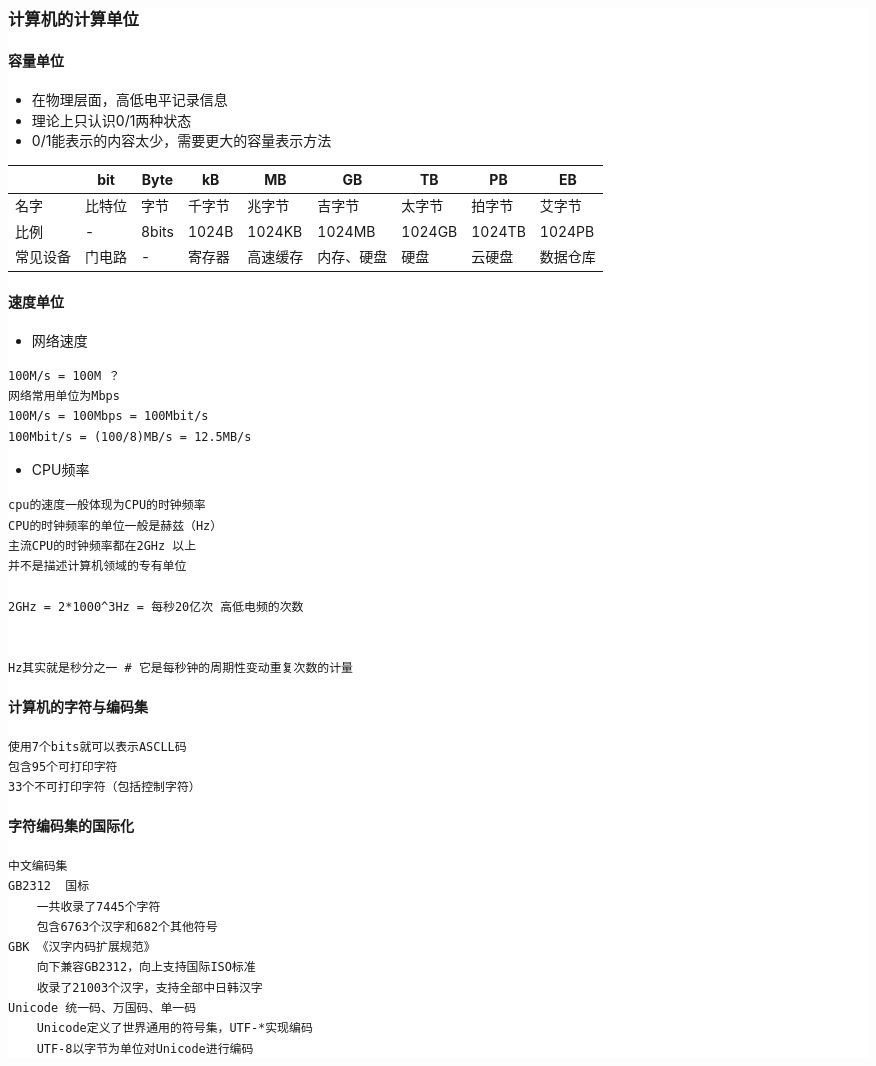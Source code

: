 ### 计算机的计算单位

#### 容量单位

- 在物理层面，高低电平记录信息
- 理论上只认识0/1两种状态
- 0/1能表示的内容太少，需要更大的容量表示方法

|          | bit    | Byte  | kB     | MB       | GB         | TB     | PB     | EB       |
| -------- | ------ | ----- | ------ | -------- | ---------- | ------ | ------ | -------- |
| 名字     | 比特位 | 字节  | 千字节 | 兆字节   | 吉字节     | 太字节 | 拍字节 | 艾字节   |
| 比例     | -      | 8bits | 1024B  | 1024KB   | 1024MB     | 1024GB | 1024TB | 1024PB   |
| 常见设备 | 门电路 | -     | 寄存器 | 高速缓存 | 内存、硬盘 | 硬盘   | 云硬盘 | 数据仓库 |

#### 速度单位

- 网络速度

```shell
100M/s = 100M ？
网络常用单位为Mbps
100M/s = 100Mbps = 100Mbit/s
100Mbit/s = (100/8)MB/s = 12.5MB/s
```

- CPU频率

```shell
cpu的速度一般体现为CPU的时钟频率
CPU的时钟频率的单位一般是赫兹（Hz）
主流CPU的时钟频率都在2GHz 以上
并不是描述计算机领域的专有单位

2GHz = 2*1000^3Hz = 每秒20亿次 高低电频的次数


Hz其实就是秒分之一 # 它是每秒钟的周期性变动重复次数的计量

```



#### 计算机的字符与编码集

```shell
使用7个bits就可以表示ASCLL码
包含95个可打印字符
33个不可打印字符（包括控制字符）
```

#### 字符编码集的国际化

```shell
中文编码集
GB2312  国标
	一共收录了7445个字符
	包含6763个汉字和682个其他符号
GBK 《汉字内码扩展规范》
	向下兼容GB2312，向上支持国际ISO标准
	收录了21003个汉字，支持全部中日韩汉字
Unicode 统一码、万国码、单一码
	Unicode定义了世界通用的符号集，UTF-*实现编码
	UTF-8以字节为单位对Unicode进行编码

```
